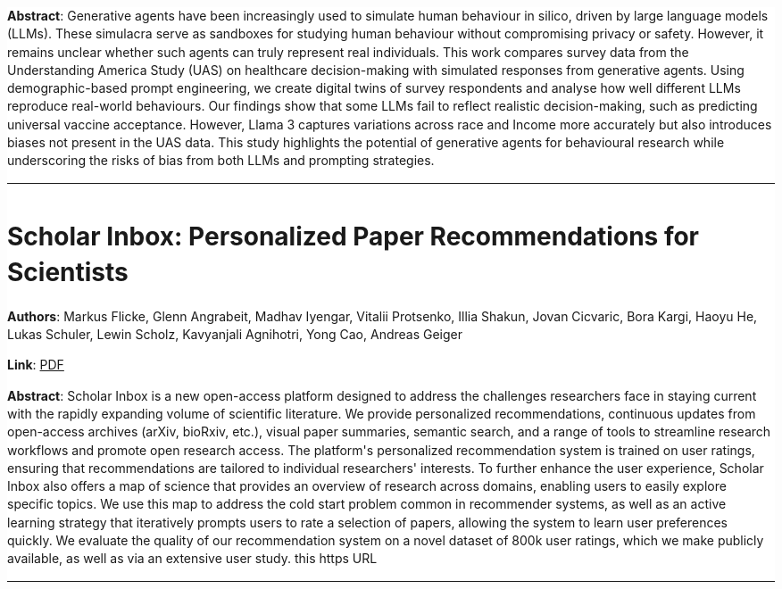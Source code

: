 **Abstract**: Generative agents have been increasingly used to simulate human behaviour in silico, driven by large language models (LLMs). These simulacra serve as sandboxes for studying human behaviour without compromising privacy or safety. However, it remains unclear whether such agents can truly represent real individuals. This work compares survey data from the Understanding America Study (UAS) on healthcare decision-making with simulated responses from generative agents. Using demographic-based prompt engineering, we create digital twins of survey respondents and analyse how well different LLMs reproduce real-world behaviours. Our findings show that some LLMs fail to reflect realistic decision-making, such as predicting universal vaccine acceptance. However, Llama 3 captures variations across race and Income more accurately but also introduces biases not present in the UAS data. This study highlights the potential of generative agents for behavioural research while underscoring the risks of bias from both LLMs and prompting strategies. 

---
# Scholar Inbox: Personalized Paper Recommendations for Scientists 

**Authors**: Markus Flicke, Glenn Angrabeit, Madhav Iyengar, Vitalii Protsenko, Illia Shakun, Jovan Cicvaric, Bora Kargi, Haoyu He, Lukas Schuler, Lewin Scholz, Kavyanjali Agnihotri, Yong Cao, Andreas Geiger  

**Link**: [PDF](https://arxiv.org/pdf/2504.08385)  

**Abstract**: Scholar Inbox is a new open-access platform designed to address the challenges researchers face in staying current with the rapidly expanding volume of scientific literature. We provide personalized recommendations, continuous updates from open-access archives (arXiv, bioRxiv, etc.), visual paper summaries, semantic search, and a range of tools to streamline research workflows and promote open research access. The platform's personalized recommendation system is trained on user ratings, ensuring that recommendations are tailored to individual researchers' interests. To further enhance the user experience, Scholar Inbox also offers a map of science that provides an overview of research across domains, enabling users to easily explore specific topics. We use this map to address the cold start problem common in recommender systems, as well as an active learning strategy that iteratively prompts users to rate a selection of papers, allowing the system to learn user preferences quickly. We evaluate the quality of our recommendation system on a novel dataset of 800k user ratings, which we make publicly available, as well as via an extensive user study. this https URL 

---
